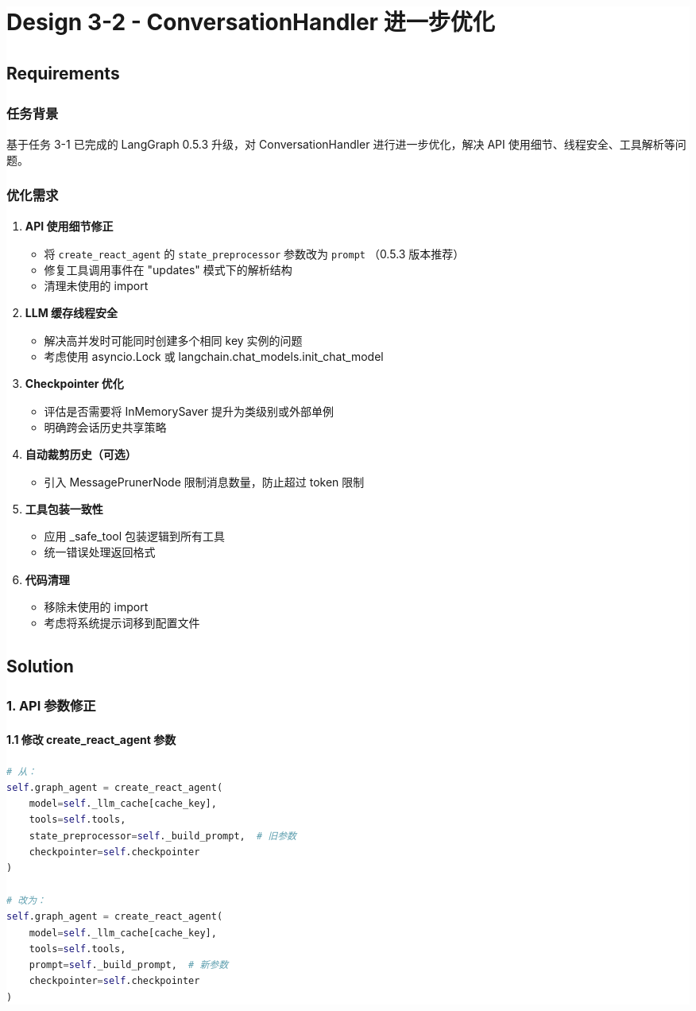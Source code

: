 # Design 3-2 - ConversationHandler 进一步优化

## Requirements

### 任务背景
基于任务 3-1 已完成的 LangGraph 0.5.3 升级，对 ConversationHandler 进行进一步优化，解决 API 使用细节、线程安全、工具解析等问题。

### 优化需求

1. **API 使用细节修正**
   - 将 `create_react_agent` 的 `state_preprocessor` 参数改为 `prompt` （0.5.3 版本推荐）
   - 修复工具调用事件在 "updates" 模式下的解析结构
   - 清理未使用的 import

2. **LLM 缓存线程安全**
   - 解决高并发时可能同时创建多个相同 key 实例的问题
   - 考虑使用 asyncio.Lock 或 langchain.chat_models.init_chat_model

3. **Checkpointer 优化**
   - 评估是否需要将 InMemorySaver 提升为类级别或外部单例
   - 明确跨会话历史共享策略

4. **自动裁剪历史（可选）**
   - 引入 MessagePrunerNode 限制消息数量，防止超过 token 限制

5. **工具包装一致性**
   - 应用 _safe_tool 包装逻辑到所有工具
   - 统一错误处理返回格式

6. **代码清理**
   - 移除未使用的 import
   - 考虑将系统提示词移到配置文件

## Solution

### 1. API 参数修正

#### 1.1 修改 create_react_agent 参数
```python
# 从：
self.graph_agent = create_react_agent(
    model=self._llm_cache[cache_key],
    tools=self.tools,
    state_preprocessor=self._build_prompt,  # 旧参数
    checkpointer=self.checkpointer
)

# 改为：
self.graph_agent = create_react_agent(
    model=self._llm_cache[cache_key],
    tools=self.tools,
    prompt=self._build_prompt,  # 新参数
    checkpointer=self.checkpointer
)
```
